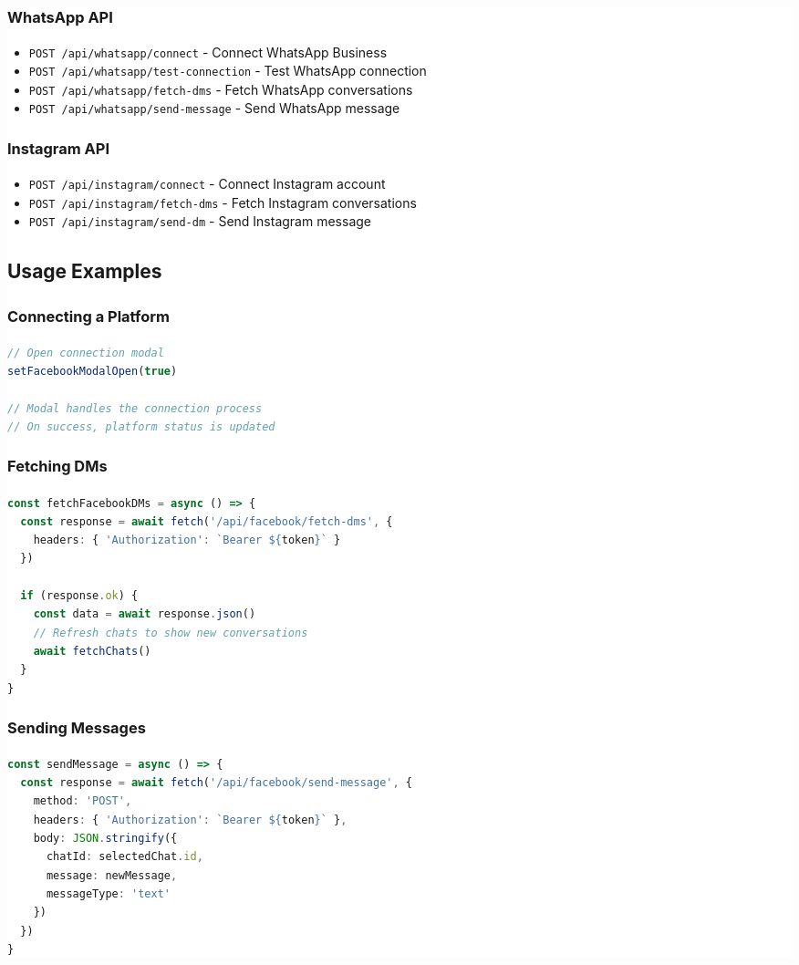 ### WhatsApp API
- `POST /api/whatsapp/connect` - Connect WhatsApp Business
- `POST /api/whatsapp/test-connection` - Test WhatsApp connection
- `POST /api/whatsapp/fetch-dms` - Fetch WhatsApp conversations
- `POST /api/whatsapp/send-message` - Send WhatsApp message

### Instagram API
- `POST /api/instagram/connect` - Connect Instagram account
- `POST /api/instagram/fetch-dms` - Fetch Instagram conversations
- `POST /api/instagram/send-dm` - Send Instagram message

## Usage Examples

### Connecting a Platform
```typescript
// Open connection modal
setFacebookModalOpen(true)

// Modal handles the connection process
// On success, platform status is updated
```

### Fetching DMs
```typescript
const fetchFacebookDMs = async () => {
  const response = await fetch('/api/facebook/fetch-dms', {
    headers: { 'Authorization': `Bearer ${token}` }
  })
  
  if (response.ok) {
    const data = await response.json()
    // Refresh chats to show new conversations
    await fetchChats()
  }
}
```

### Sending Messages
```typescript
const sendMessage = async () => {
  const response = await fetch('/api/facebook/send-message', {
    method: 'POST',
    headers: { 'Authorization': `Bearer ${token}` },
    body: JSON.stringify({
      chatId: selectedChat.id,
      message: newMessage,
      messageType: 'text'
    })
  })
}
```
